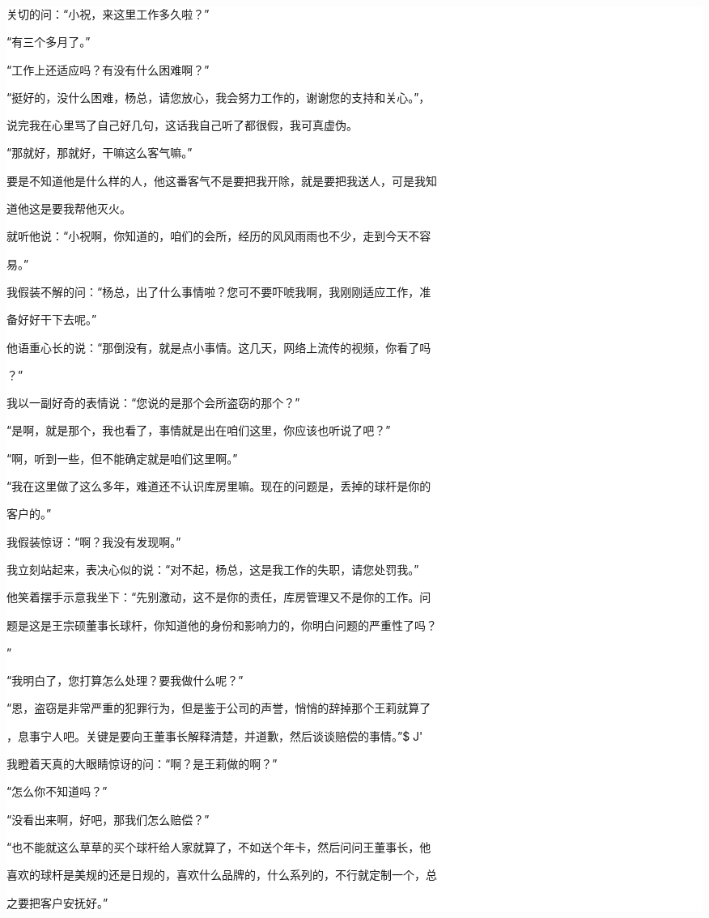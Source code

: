 关切的问：“小祝，来这里工作多久啦？”

“有三个多月了。”

“工作上还适应吗？有没有什么困难啊？”

“挺好的，没什么困难，杨总，请您放心，我会努力工作的，谢谢您的支持和关心。”，

说完我在心里骂了自己好几句，这话我自己听了都很假，我可真虚伪。

“那就好，那就好，干嘛这么客气嘛。”

要是不知道他是什么样的人，他这番客气不是要把我开除，就是要把我送人，可是我知

道他这是要我帮他灭火。

就听他说：“小祝啊，你知道的，咱们的会所，经历的风风雨雨也不少，走到今天不容

易。”

我假装不解的问：“杨总，出了什么事情啦？您可不要吓唬我啊，我刚刚适应工作，准

备好好干下去呢。”

他语重心长的说：“那倒没有，就是点小事情。这几天，网络上流传的视频，你看了吗

？”

我以一副好奇的表情说：“您说的是那个会所盗窃的那个？”

“是啊，就是那个，我也看了，事情就是出在咱们这里，你应该也听说了吧？”

“啊，听到一些，但不能确定就是咱们这里啊。”

“我在这里做了这么多年，难道还不认识库房里嘛。现在的问题是，丢掉的球杆是你的

客户的。”

我假装惊讶：“啊？我没有发现啊。”

我立刻站起来，表决心似的说：“对不起，杨总，这是我工作的失职，请您处罚我。”

他笑着摆手示意我坐下：“先别激动，这不是你的责任，库房管理又不是你的工作。问

题是这是王宗硕董事长球杆，你知道他的身份和影响力的，你明白问题的严重性了吗？

”

“我明白了，您打算怎么处理？要我做什么呢？”

“恩，盗窃是非常严重的犯罪行为，但是鉴于公司的声誉，悄悄的辞掉那个王莉就算了

，息事宁人吧。关键是要向王董事长解释清楚，并道歉，然后谈谈赔偿的事情。”$ J'

我瞪着天真的大眼睛惊讶的问：“啊？是王莉做的啊？”

“怎么你不知道吗？”

“没看出来啊，好吧，那我们怎么赔偿？”

“也不能就这么草草的买个球杆给人家就算了，不如送个年卡，然后问问王董事长，他

喜欢的球杆是美规的还是日规的，喜欢什么品牌的，什么系列的，不行就定制一个，总

之要把客户安抚好。”

